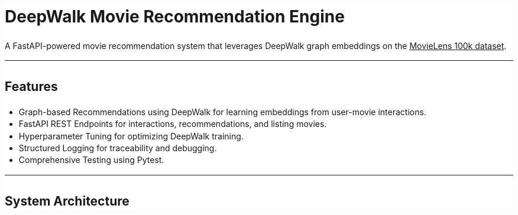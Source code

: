 # DeepWalk Movie Recommendation Engine

A FastAPI-powered movie recommendation system that leverages DeepWalk graph embeddings on the [MovieLens 100k dataset](https://files.grouplens.org/datasets/movielens/ml-100k.zip).

---

## Features

- Graph-based Recommendations using DeepWalk for learning embeddings from user-movie interactions.
- FastAPI REST Endpoints for interactions, recommendations, and listing movies.
- Hyperparameter Tuning for optimizing DeepWalk training.
- Structured Logging for traceability and debugging.
- Comprehensive Testing using Pytest.

---

## System Architecture
